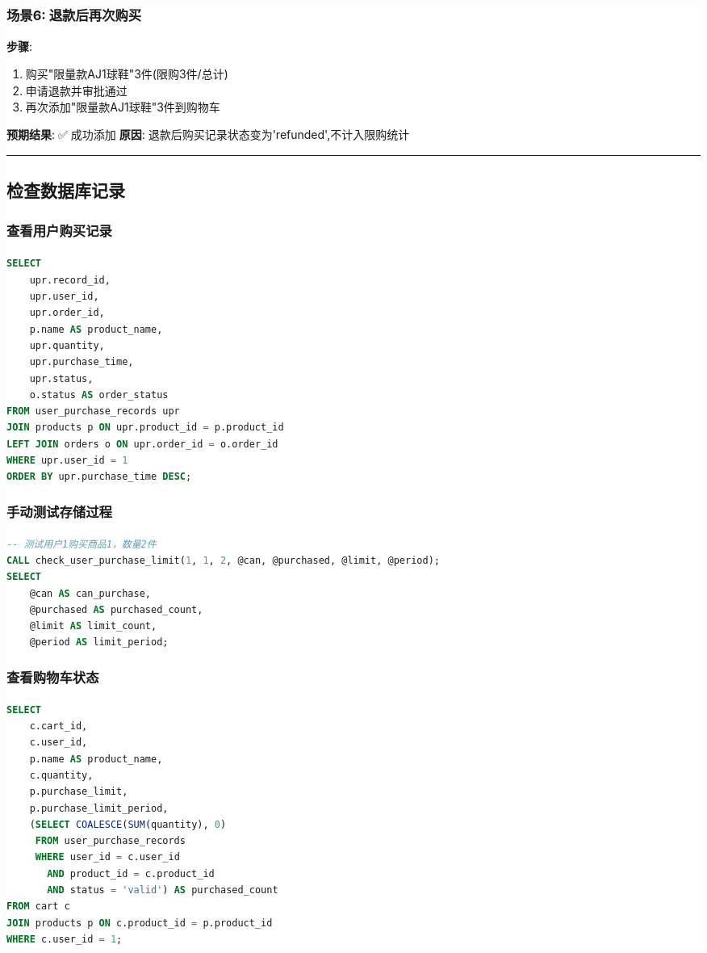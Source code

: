 ### 场景6: 退款后再次购买

**步骤**:
1. 购买"限量款AJ1球鞋"3件(限购3件/总计)
2. 申请退款并审批通过
3. 再次添加"限量款AJ1球鞋"3件到购物车

**预期结果**: ✅ 成功添加
**原因**: 退款后购买记录状态变为'refunded',不计入限购统计

---

## 检查数据库记录

### 查看用户购买记录
```sql
SELECT 
    upr.record_id,
    upr.user_id,
    upr.order_id,
    p.name AS product_name,
    upr.quantity,
    upr.purchase_time,
    upr.status,
    o.status AS order_status
FROM user_purchase_records upr
JOIN products p ON upr.product_id = p.product_id
LEFT JOIN orders o ON upr.order_id = o.order_id
WHERE upr.user_id = 1
ORDER BY upr.purchase_time DESC;
```

### 手动测试存储过程
```sql
-- 测试用户1购买商品1，数量2件
CALL check_user_purchase_limit(1, 1, 2, @can, @purchased, @limit, @period);
SELECT 
    @can AS can_purchase,
    @purchased AS purchased_count,
    @limit AS limit_count,
    @period AS limit_period;
```

### 查看购物车状态
```sql
SELECT 
    c.cart_id,
    c.user_id,
    p.name AS product_name,
    c.quantity,
    p.purchase_limit,
    p.purchase_limit_period,
    (SELECT COALESCE(SUM(quantity), 0) 
     FROM user_purchase_records 
     WHERE user_id = c.user_id 
       AND product_id = c.product_id 
       AND status = 'valid') AS purchased_count
FROM cart c
JOIN products p ON c.product_id = p.product_id
WHERE c.user_id = 1;
```
